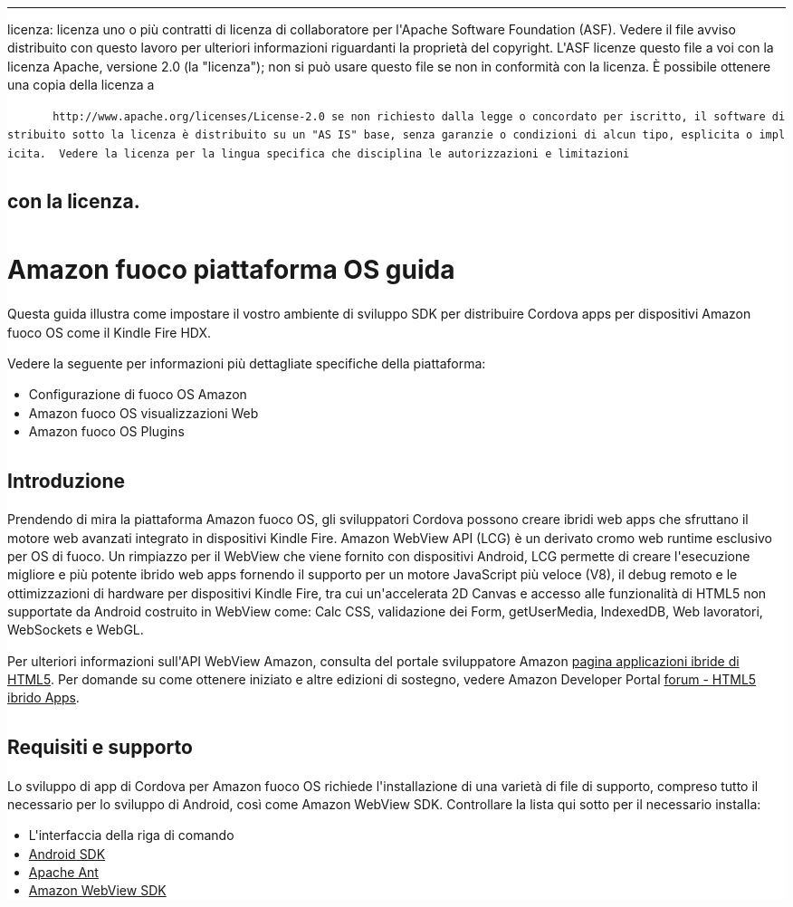 * * *

licenza: licenza uno o più contratti di licenza di collaboratore per l'Apache Software Foundation (ASF). Vedere il file avviso distribuito con questo lavoro per ulteriori informazioni riguardanti la proprietà del copyright. L'ASF licenze questo file a voi con la licenza Apache, versione 2.0 (la "licenza"); non si può usare questo file se non in conformità con la licenza. È possibile ottenere una copia della licenza a

           http://www.apache.org/licenses/License-2.0 se non richiesto dalla legge o concordato per iscritto, il software distribuito sotto la licenza è distribuito su un "AS IS" base, senza garanzie o condizioni di alcun tipo, esplicita o implicita.  Vedere la licenza per la lingua specifica che disciplina le autorizzazioni e limitazioni
    

## con la licenza.

# Amazon fuoco piattaforma OS guida

Questa guida illustra come impostare il vostro ambiente di sviluppo SDK per distribuire Cordova apps per dispositivi Amazon fuoco OS come il Kindle Fire HDX.

Vedere la seguente per informazioni più dettagliate specifiche della piattaforma:

*   Configurazione di fuoco OS Amazon
*   Amazon fuoco OS visualizzazioni Web
*   Amazon fuoco OS Plugins

## Introduzione

Prendendo di mira la piattaforma Amazon fuoco OS, gli sviluppatori Cordova possono creare ibridi web apps che sfruttano il motore web avanzati integrato in dispositivi Kindle Fire. Amazon WebView API (LCG) è un derivato cromo web runtime esclusivo per OS di fuoco. Un rimpiazzo per il WebView che viene fornito con dispositivi Android, LCG permette di creare l'esecuzione migliore e più potente ibrido web apps fornendo il supporto per un motore JavaScript più veloce (V8), il debug remoto e le ottimizzazioni di hardware per dispositivi Kindle Fire, tra cui un'accelerata 2D Canvas e accesso alle funzionalità di HTML5 non supportate da Android costruito in WebView come: Calc CSS, validazione dei Form, getUserMedia, IndexedDB, Web lavoratori, WebSockets e WebGL.

Per ulteriori informazioni sull'API WebView Amazon, consulta del portale sviluppatore Amazon [pagina applicazioni ibride di HTML5][1]. Per domande su come ottenere iniziato e altre edizioni di sostegno, vedere Amazon Developer Portal [forum - HTML5 ibrido Apps][2].

 [1]: https://developer.amazon.com/public/solutions/platforms/android-fireos/docs/building-and-testing-your-hybrid-app
 [2]: http://forums.developer.amazon.com/forums/category.jspa?categoryID=41

## Requisiti e supporto

Lo sviluppo di app di Cordova per Amazon fuoco OS richiede l'installazione di una varietà di file di supporto, compreso tutto il necessario per lo sviluppo di Android, così come Amazon WebView SDK. Controllare la lista qui sotto per il necessario installa:

*   L'interfaccia della riga di comando
*   [Android SDK][3]
*   [Apache Ant][4]
*   [Amazon WebView SDK][1]


 [3]: http://developer.android.com/sdk/
 [4]: http://ant.apache.org
 [5]: https://developer.amazon.com/public/resources/development-tools/ide-tools/tech-docs/01-setting-up-your-development-environment
 [6]: http://ant.apache.org/bindownload.cgi
 [7]: http://ant.apache.org/manual/index.html
 [8]: http://developer.android.com/tools/device.html
 [9]: img/guide/platforms/android/eclipse_new_project.png